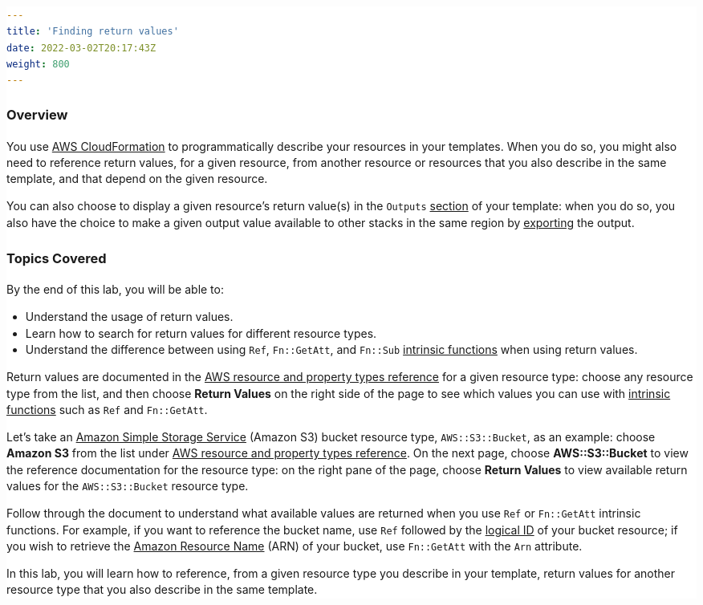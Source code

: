 ```yaml
---
title: 'Finding return values'
date: 2022-03-02T20:17:43Z
weight: 800
---
```


### Overview

You use [AWS CloudFormation](https://aws.amazon.com/cloudformation/) to programmatically describe your resources in your templates. When you do so, you might also need to reference return values, for a given resource, from another resource or resources that you also describe in the same template, and that depend on the given resource.

You can also choose to display a given resource’s return value(s) in the `Outputs` [section](https://docs.aws.amazon.com/AWSCloudFormation/latest/UserGuide/outputs-section-structure.html) of your template: when you do so, you also have the choice to make a given output value available to other stacks in the same region by [exporting](https://docs.aws.amazon.com/AWSCloudFormation/latest/UserGuide/using-cfn-stack-exports.html) the output.

### Topics Covered

By the end of this lab, you will be able to:


* Understand the usage of return values.
* Learn how to search for return values for different resource types.
* Understand the difference between using `Ref`, `Fn::GetAtt`, and `Fn::Sub` [intrinsic functions](https://docs.aws.amazon.com/AWSCloudFormation/latest/UserGuide/intrinsic-function-reference.html) when using return values.


Return values are documented in the [AWS resource and property types reference](https://docs.aws.amazon.com/AWSCloudFormation/latest/UserGuide/aws-template-resource-type-ref.html) for a given resource type: choose any resource type from the list, and then choose **Return Values** on the right side of the page to see which values you can use with [intrinsic functions](https://docs.aws.amazon.com/AWSCloudFormation/latest/UserGuide/intrinsic-function-reference.html) such as `Ref` and `Fn::GetAtt`.

Let’s take an [Amazon Simple Storage Service](https://aws.amazon.com/s3/) (Amazon S3) bucket resource type, `AWS::S3::Bucket`, as an example: choose **Amazon S3** from the list under [AWS resource and property types reference](https://docs.aws.amazon.com/AWSCloudFormation/latest/UserGuide/aws-template-resource-type-ref.html). On the next page, choose **AWS::S3::Bucket** to view the reference documentation for the resource type: on the right pane of the page, choose **Return Values** to view available return values for the `AWS::S3::Bucket` resource type.

Follow through the document to understand what available values are returned when you use `Ref` or `Fn::GetAtt` intrinsic functions. For example, if you want to reference the bucket name, use `Ref` followed by the [logical ID](https://docs.aws.amazon.com/AWSCloudFormation/latest/UserGuide/resources-section-structure.html) of your bucket resource; if you wish to retrieve the [Amazon Resource Name](https://docs.aws.amazon.com/general/latest/gr/aws-arns-and-namespaces.html) (ARN) of your bucket, use `Fn::GetAtt` with the `Arn` attribute.

In this lab, you will learn how to reference, from a given resource type you describe in your template, return values for another resource type that you also describe in the same template.
